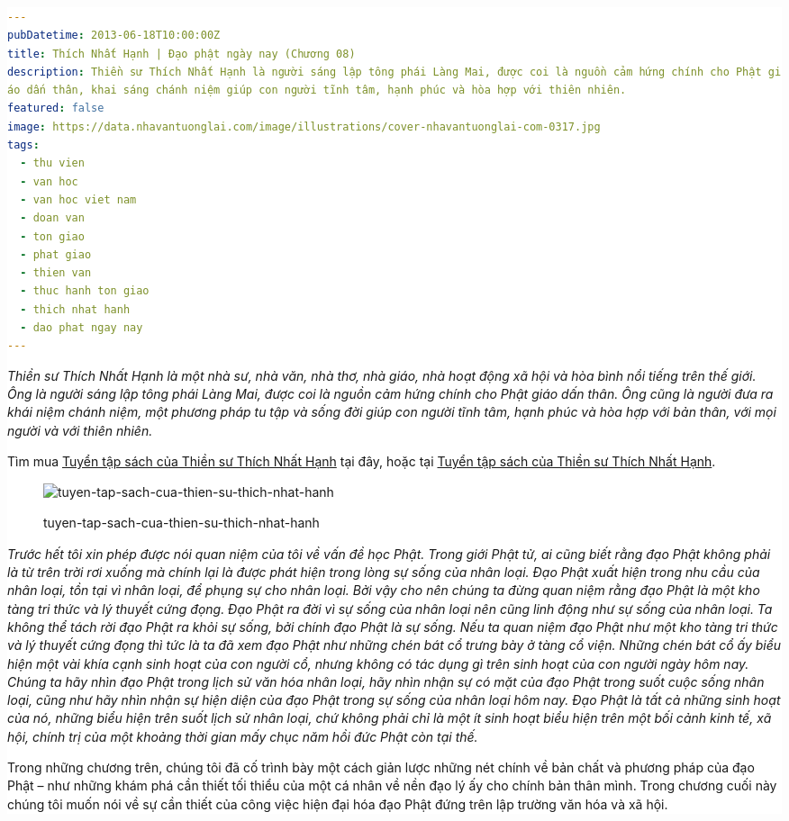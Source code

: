 ```yaml
---
pubDatetime: 2013-06-18T10:00:00Z
title: Thích Nhất Hạnh | Đạo phật ngày nay (Chương 08)
description: Thiền sư Thích Nhất Hạnh là người sáng lập tông phái Làng Mai, được coi là nguồn cảm hứng chính cho Phật giáo dấn thân, khai sáng chánh niệm giúp con người tĩnh tâm, hạnh phúc và hòa hợp với thiên nhiên.
featured: false
image: https://data.nhavantuonglai.com/image/illustrations/cover-nhavantuonglai-com-0317.jpg
tags:
  - thu vien
  - van hoc
  - van hoc viet nam
  - doan van
  - ton giao
  - phat giao
  - thien van
  - thuc hanh ton giao
  - thich nhat hanh
  - dao phat ngay nay
---
```


_Thiền sư Thích Nhất Hạnh là một nhà sư, nhà văn, nhà thơ, nhà giáo, nhà hoạt động xã hội và hòa bình nổi tiếng trên thế giới. Ông là người sáng lập tông phái Làng Mai, được coi là nguồn cảm hứng chính cho Phật giáo dấn thân. Ông cũng là người đưa ra khái niệm chánh niệm, một phương pháp tu tập và sống đời giúp con người tĩnh tâm, hạnh phúc và hòa hợp với bản thân, với mọi người và với thiên nhiên._

Tìm mua [Tuyển tập sách của Thiền sư Thích Nhất Hạnh](https://shope.ee/2q52sL8Etn) tại đây, hoặc tại [Tuyển tập sách của Thiền sư Thích Nhất Hạnh](https://shope.ee/7zn92I83dd).

<figure><img src="https://info.nhavantuonglai.com/thich-nhat-hanh-02" alt="tuyen-tap-sach-cua-thien-su-thich-nhat-hanh" title="nhavantuonglai" height=100% width=100%><figcaption><p>tuyen-tap-sach-cua-thien-su-thich-nhat-hanh</p></figcaption></figure>

_Trước hết tôi xin phép được nói quan niệm của tôi về vấn đề học Phật. Trong giới Phật tử, ai cũng biết rằng đạo Phật không phải là từ trên trời rơi xuống mà chính lại là được phát hiện trong lòng sự sống của nhân loại. Đạo Phật xuất hiện trong nhu cầu của nhân loại, tồn tại vì nhân loại, để phụng sự cho nhân loại. Bởi vậy cho nên chúng ta đừng quan niệm rằng đạo Phật là một kho tàng tri thức và lý thuyết cứng đọng. Đạo Phật ra đời vì sự sống của nhân loại nên cũng linh động như sự sống của nhân loại. Ta không thể tách rời đạo Phật ra khỏi sự sống, bởi chính đạo Phật là sự sống. Nếu ta quan niệm đạo Phật như một kho tàng tri thức và lý thuyết cứng đọng thì tức là ta đã xem đạo Phật như những chén bát cổ trưng bày ở tàng cổ viện. Những chén bát cổ ấy biểu hiện một vài khía cạnh sinh hoạt của con người cổ, nhưng không có tác dụng gì trên sinh hoạt của con người ngày hôm nay. Chúng ta hãy nhìn đạo Phật trong lịch sử văn hóa nhân loại, hãy nhìn nhận sự có mặt của đạo Phật trong suốt cuộc sống nhân loại, cũng như hãy nhìn nhận sự hiện diện của đạo Phật trong sự sống của nhân loại hôm nay. Đạo Phật là tất cả những sinh hoạt của nó, những biểu hiện trên suốt lịch sử nhân loại, chứ không phải chỉ là một ít sinh hoạt biểu hiện trên một bối cảnh kinh tế, xã hội, chính trị của một khoảng thời gian mấy chục năm hồi đức Phật còn tại thế._

Trong những chương trên, chúng tôi đã cố trình bày một cách giản lược những nét chính về bản chất và phương pháp của đạo Phật – như những khám phá cần thiết tối thiểu của một cá nhân về nền đạo lý ấy cho chính bản thân mình. Trong chương cuối này chúng tôi muốn nói về sự cần thiết của công việc hiện đại hóa đạo Phật đứng trên lập trường văn hóa và xã hội.
